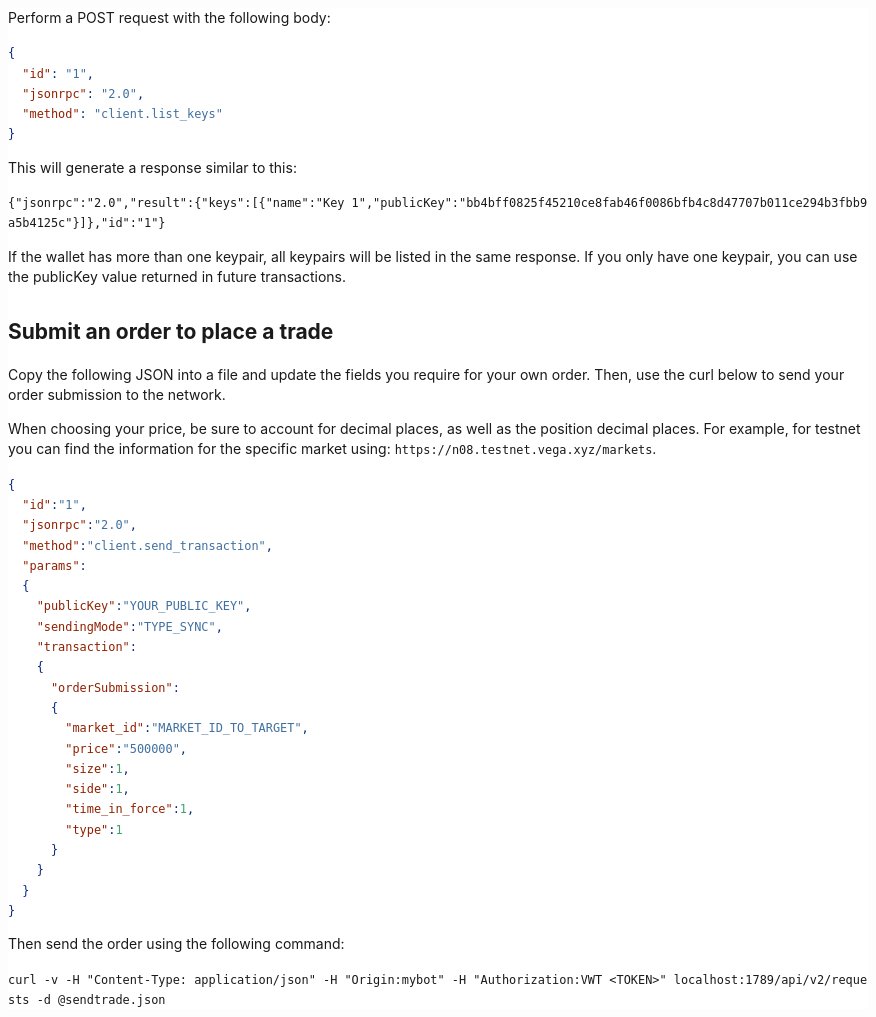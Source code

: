 Perform a POST request with the following body:

```json
{
  "id": "1",
  "jsonrpc": "2.0",
  "method": "client.list_keys"
}
```

This will generate a response similar to this:

```
{"jsonrpc":"2.0","result":{"keys":[{"name":"Key 1","publicKey":"bb4bff0825f45210ce8fab46f0086bfb4c8d47707b011ce294b3fbb9a5b4125c"}]},"id":"1"}
```

If the wallet has more than one keypair, all keypairs will be listed in the same response. If you only have one keypair, you can use the publicKey value returned in future transactions.

## Submit an order to place a trade
Copy the following JSON into a file and update the fields you require for your own order. Then, use the curl below to send your order submission to the network.

When choosing your price, be sure to account for decimal places, as well as the position decimal places. For example, for testnet you can find the information for the specific market using: `https://n08.testnet.vega.xyz/markets`. 

```json
{
  "id":"1",
  "jsonrpc":"2.0",
  "method":"client.send_transaction",
  "params":
  {
    "publicKey":"YOUR_PUBLIC_KEY",
    "sendingMode":"TYPE_SYNC",
    "transaction":
    {
      "orderSubmission":
      {
        "market_id":"MARKET_ID_TO_TARGET",
        "price":"500000",
        "size":1,
        "side":1,
        "time_in_force":1,
        "type":1
      }
    }
  }
}
```
Then send the order using the following command:

```
curl -v -H "Content-Type: application/json" -H "Origin:mybot" -H "Authorization:VWT <TOKEN>" localhost:1789/api/v2/requests -d @sendtrade.json
```
